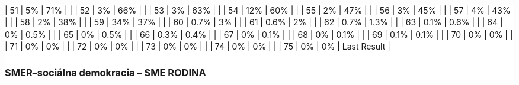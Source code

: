| 51 | 5% | 71% |  |
| 52 | 3% | 66% |  |
| 53 | 3% | 63% |  |
| 54 | 12% | 60% |  |
| 55 | 2% | 47% |  |
| 56 | 3% | 45% |  |
| 57 | 4% | 43% |  |
| 58 | 2% | 38% |  |
| 59 | 34% | 37% |  |
| 60 | 0.7% | 3% |  |
| 61 | 0.6% | 2% |  |
| 62 | 0.7% | 1.3% |  |
| 63 | 0.1% | 0.6% |  |
| 64 | 0% | 0.5% |  |
| 65 | 0% | 0.5% |  |
| 66 | 0.3% | 0.4% |  |
| 67 | 0% | 0.1% |  |
| 68 | 0% | 0.1% |  |
| 69 | 0.1% | 0.1% |  |
| 70 | 0% | 0% |  |
| 71 | 0% | 0% |  |
| 72 | 0% | 0% |  |
| 73 | 0% | 0% |  |
| 74 | 0% | 0% |  |
| 75 | 0% | 0% | Last Result |

### SMER–sociálna demokracia – SME RODINA
